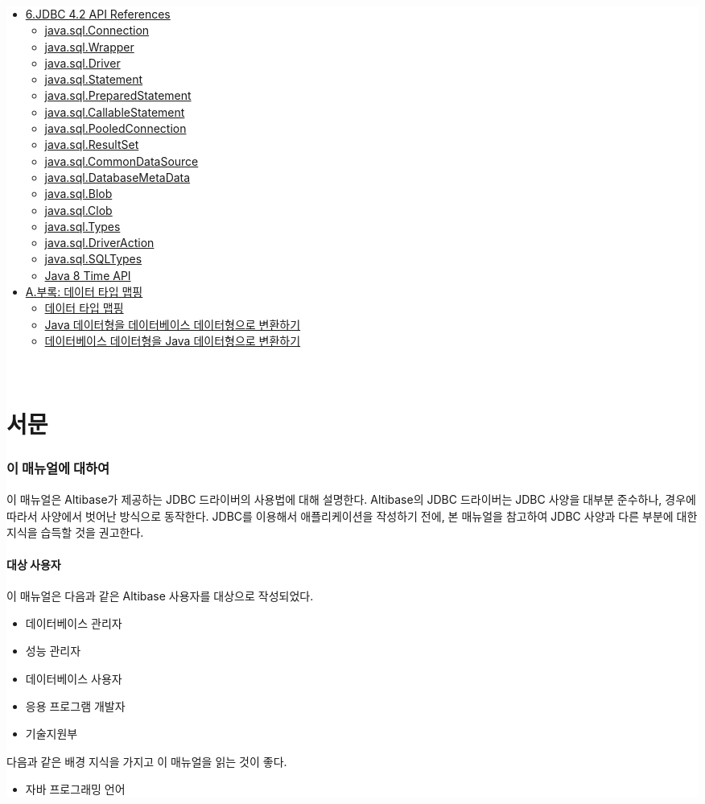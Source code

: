 - [6.JDBC 4.2 API References](#6jdbc-42-api-references)
    - [java.sql.Connection](#javasqlconnection)
    - [java.sql.Wrapper](#javasqlwrapper)
    - [java.sql.Driver](#javasqldriver)
    - [java.sql.Statement](#javasqlstatement)
    - [java.sql.PreparedStatement](#javasqlpreparedstatement)
    - [java.sql.CallableStatement](#javasqlcallablestatement)
    - [java.sql.PooledConnection](#javasqlpooledconnection)
    - [java.sql.ResultSet](#javasqlresultset)
    - [java.sql.CommonDataSource](#javasqlcommondatasource)
    - [java.sql.DatabaseMetaData](#javasqldatabasemetadata)
    - [java.sql.Blob](#javasqlblob)
    - [java.sql.Clob](#javasqlclob)
    - [java.sql.Types](#javasqltypes)
    - [java.sql.DriverAction](#javasqldriveraction)
    - [java.sql.SQLTypes](#javasqlsqltypes)
    - [Java 8 Time API](#java-8-time-api)
- [A.부록: 데이터 타입 맵핑](#a%EB%B6%80%EB%A1%9D-%EB%8D%B0%EC%9D%B4%ED%84%B0-%ED%83%80%EC%9E%85-%EB%A7%B5%ED%95%91)
  - [데이터 타입 맵핑](#%EB%8D%B0%EC%9D%B4%ED%84%B0-%ED%83%80%EC%9E%85-%EB%A7%B5%ED%95%91)
  - [Java 데이터형을 데이터베이스 데이터형으로 변환하기](#java-%EB%8D%B0%EC%9D%B4%ED%84%B0%ED%98%95%EC%9D%84-%EB%8D%B0%EC%9D%B4%ED%84%B0%EB%B2%A0%EC%9D%B4%EC%8A%A4-%EB%8D%B0%EC%9D%B4%ED%84%B0%ED%98%95%EC%9C%BC%EB%A1%9C-%EB%B3%80%ED%99%98%ED%95%98%EA%B8%B0)
  - [데이터베이스 데이터형을 Java 데이터형으로 변환하기](#%EB%8D%B0%EC%9D%B4%ED%84%B0%EB%B2%A0%EC%9D%B4%EC%8A%A4-%EB%8D%B0%EC%9D%B4%ED%84%B0%ED%98%95%EC%9D%84-java-%EB%8D%B0%EC%9D%B4%ED%84%B0%ED%98%95%EC%9C%BC%EB%A1%9C-%EB%B3%80%ED%99%98%ED%95%98%EA%B8%B0)

<br>

서문
====

### 이 매뉴얼에 대하여

이 매뉴얼은 Altibase가 제공하는 JDBC 드라이버의 사용법에 대해 설명한다.
Altibase의 JDBC 드라이버는 JDBC 사양을 대부분 준수하나, 경우에 따라서 사양에서
벗어난 방식으로 동작한다. JDBC를 이용해서 애플리케이션을 작성하기 전에, 본
매뉴얼을 참고하여 JDBC 사양과 다른 부분에 대한 지식을 습득할 것을 권고한다.

#### 대상 사용자

이 매뉴얼은 다음과 같은 Altibase 사용자를 대상으로 작성되었다.

-   데이터베이스 관리자

-   성능 관리자

-   데이터베이스 사용자

-   응용 프로그램 개발자

-   기술지원부

다음과 같은 배경 지식을 가지고 이 매뉴얼을 읽는 것이 좋다.

-   자바 프로그래밍 언어
